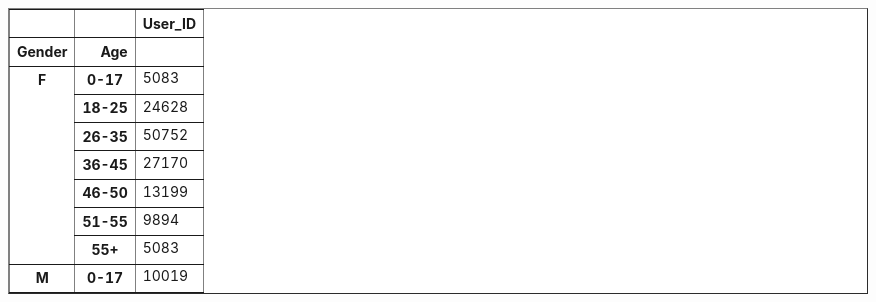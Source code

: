 


<div>
<style scoped>
    .dataframe tbody tr th:only-of-type {
        vertical-align: middle;
    }

    .dataframe tbody tr th {
        vertical-align: top;
    }

    .dataframe thead th {
        text-align: right;
    }
</style>
<table border="1" class="dataframe">
  <thead>
    <tr style="text-align: right;">
      <th></th>
      <th></th>
      <th>User_ID</th>
    </tr>
    <tr>
      <th>Gender</th>
      <th>Age</th>
      <th></th>
    </tr>
  </thead>
  <tbody>
    <tr>
      <th rowspan="7" valign="top">F</th>
      <th>0-17</th>
      <td>5083</td>
    </tr>
    <tr>
      <th>18-25</th>
      <td>24628</td>
    </tr>
    <tr>
      <th>26-35</th>
      <td>50752</td>
    </tr>
    <tr>
      <th>36-45</th>
      <td>27170</td>
    </tr>
    <tr>
      <th>46-50</th>
      <td>13199</td>
    </tr>
    <tr>
      <th>51-55</th>
      <td>9894</td>
    </tr>
    <tr>
      <th>55+</th>
      <td>5083</td>
    </tr>
    <tr>
      <th rowspan="7" valign="top">M</th>
      <th>0-17</th>
      <td>10019</td>
    </tr>
    <tr>